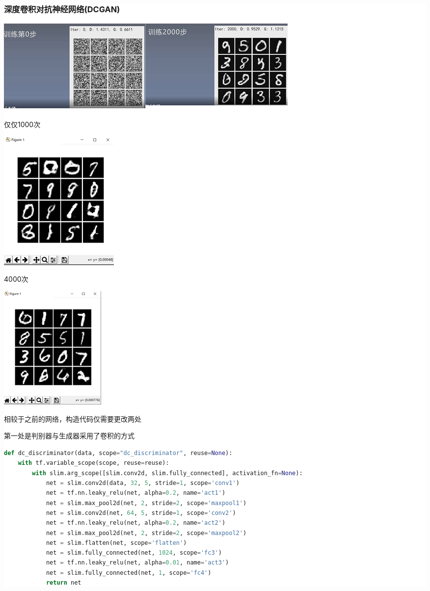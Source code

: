 ### 深度卷积对抗神经网络(DCGAN)

![dp_6_13](.\dp_6_13.png)

仅仅1000次

![image-20200713103449416](.\dp_6_10.png)

4000次

![image-20200713103719840](.\dp_6_11.png)

相较于之前的网络，构造代码仅需要更改两处

第一处是判别器与生成器采用了卷积的方式

```python
def dc_discriminator(data, scope="dc_discriminator", reuse=None):
    with tf.variable_scope(scope, reuse=reuse):
        with slim.arg_scope([slim.conv2d, slim.fully_connected], activation_fn=None):
            net = slim.conv2d(data, 32, 5, stride=1, scope='conv1')
            net = tf.nn.leaky_relu(net, alpha=0.2, name='act1')
            net = slim.max_pool2d(net, 2, stride=2, scope='maxpool1')
            net = slim.conv2d(net, 64, 5, stride=1, scope='conv2')
            net = tf.nn.leaky_relu(net, alpha=0.2, name='act2')
            net = slim.max_pool2d(net, 2, stride=2, scope='maxpool2')
            net = slim.flatten(net, scope='flatten')
            net = slim.fully_connected(net, 1024, scope='fc3')
            net = tf.nn.leaky_relu(net, alpha=0.01, name='act3')
            net = slim.fully_connected(net, 1, scope='fc4')
            return net
```